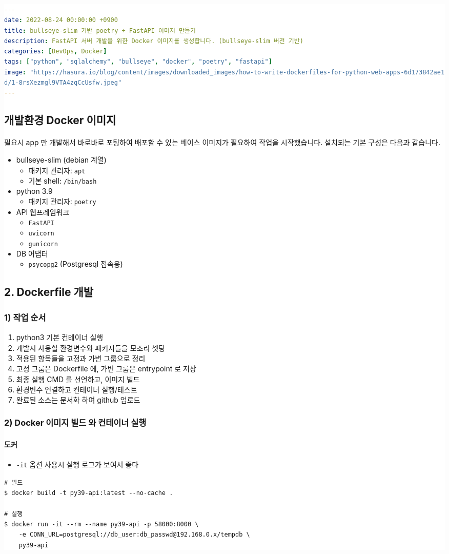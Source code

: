 ```yaml
---
date: 2022-08-24 00:00:00 +0900
title: bullseye-slim 기반 poetry + FastAPI 이미지 만들기
description: FastAPI 서버 개발을 위한 Docker 이미지를 생성합니다. (bullseye-slim 버전 기반)
categories: [DevOps, Docker]
tags: ["python", "sqlalchemy", "bullseye", "docker", "poetry", "fastapi"]
image: "https://hasura.io/blog/content/images/downloaded_images/how-to-write-dockerfiles-for-python-web-apps-6d173842ae1d/1-8rsXezmgl9VTA4zqCcUsfw.jpeg"
---
```


## 개발환경 Docker 이미지

필요시 app 만 개발해서 바로바로 포팅하여 배포할 수 있는 베이스 이미지가 필요하여 작업을 시작했습니다. 설치되는 기본 구성은 다음과 같습니다.

- bullseye-slim (debian 계열)
  + 패키지 관리자: `apt`
  + 기본 shell: `/bin/bash`
- python 3.9
  + 패키지 관리자: `poetry`
- API 웹프레임워크
  + `FastAPI`
  + `uvicorn`
  + `gunicorn`
- DB 어댑터
  + `psycopg2` (Postgresql 접속용)

## 2. Dockerfile 개발

### 1) 작업 순서

1. python3 기본 컨테이너 실행 
2. 개발시 사용할 환경변수와 패키지들을 모조리 셋팅
3. 적용된 항목들을 고정과 가변 그룹으로 정리
4. 고정 그룹은 Dockerfile 에, 가변 그룹은 entrypoint 로 저장
5. 최종 실행 CMD 를 선언하고, 이미지 빌드
6. 환경변수 연결하고 컨테이너 실행/테스트
7. 완료된 소스는 문서화 하여 github 업로드

### 2) Docker 이미지 빌드 와 컨테이너 실행

#### 도커

-  `-it` 옵션 사용시 실행 로그가 보여서 좋다

```shell
# 빌드
$ docker build -t py39-api:latest --no-cache . 

# 실행
$ docker run -it --rm --name py39-api -p 58000:8000 \
    -e CONN_URL=postgresql://db_user:db_passwd@192.168.0.x/tempdb \
    py39-api
```
